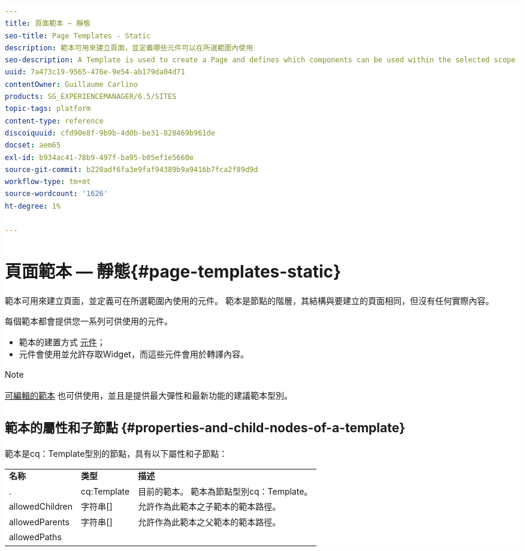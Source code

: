 ```yaml
---
title: 頁面範本 — 靜態
seo-title: Page Templates - Static
description: 範本可用來建立頁面，並定義哪些元件可以在所選範圍內使用
seo-description: A Template is used to create a Page and defines which components can be used within the selected scope
uuid: 7a473c19-9565-476e-9e54-ab179da04d71
contentOwner: Guillaume Carlino
products: SG_EXPERIENCEMANAGER/6.5/SITES
topic-tags: platform
content-type: reference
discoiquuid: cfd90e8f-9b9b-4d0b-be31-828469b961de
docset: aem65
exl-id: b934ac41-78b9-497f-ba95-b05ef1e5660e
source-git-commit: b220adf6fa3e9faf94389b9a9416b7fca2f89d9d
workflow-type: tm+mt
source-wordcount: '1626'
ht-degree: 1%

---
```


# 頁面範本 — 靜態{#page-templates-static}

範本可用來建立頁面，並定義可在所選範圍內使用的元件。 範本是節點的階層，其結構與要建立的頁面相同，但沒有任何實際內容。

每個範本都會提供您一系列可供使用的元件。

* 範本的建置方式 [元件](/help/sites-developing/components.md)；
* 元件會使用並允許存取Widget，而這些元件會用於轉譯內容。

>[!NOTE]
>
>[可編輯的範本](/help/sites-developing/page-templates-editable.md) 也可供使用，並且是提供最大彈性和最新功能的建議範本型別。

## 範本的屬性和子節點 {#properties-and-child-nodes-of-a-template}

範本是cq：Template型別的節點，具有以下屬性和子節點：

<table>
 <tbody>
  <tr>
   <td><strong>名称 <br /> </strong></td>
   <td><strong>类型 <br /> </strong></td>
   <td><strong>描述 <br /> </strong></td>
  </tr>
  <tr>
   <td>. <br /> </td>
   <td> cq:Template</td>
   <td>目前的範本。 範本為節點型別cq：Template。<br /> </td>
  </tr>
  <tr>
   <td> allowedChildren </td>
   <td> 字符串[]</td>
   <td>允許作為此範本之子範本的範本路徑。<br /> </td>
  </tr>
  <tr>
   <td> allowedParents</td>
   <td> 字符串[]</td>
   <td>允許作為此範本之父範本的範本路徑。<br /> </td>
  </tr>
  <tr>
   <td> allowedPaths</td>